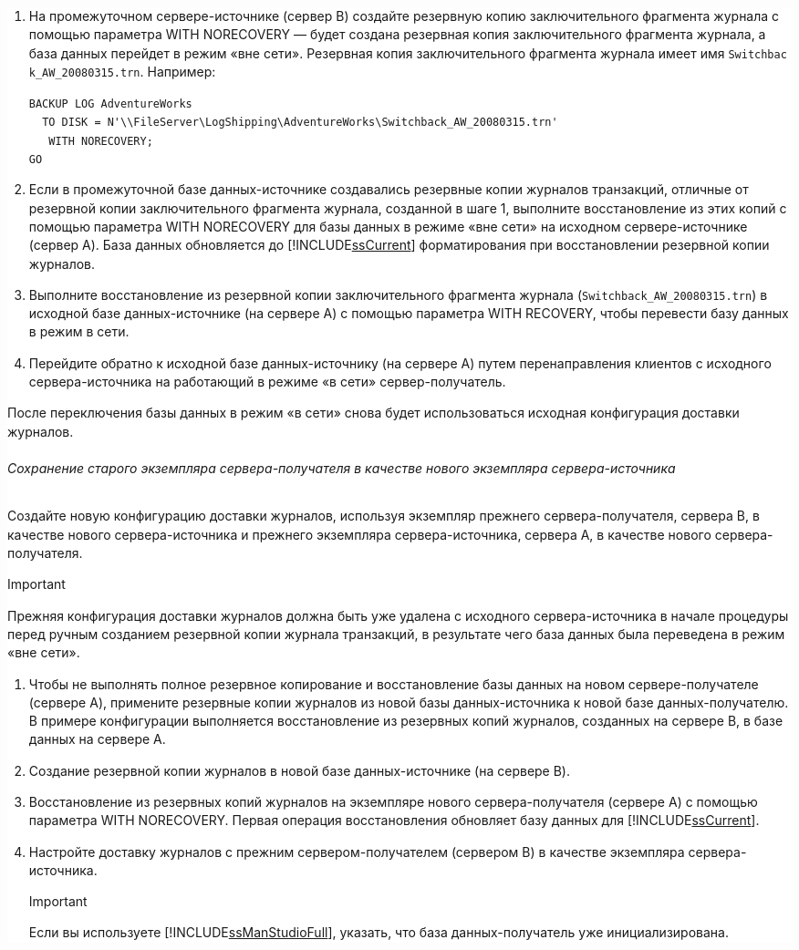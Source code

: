 1.  На промежуточном сервере-источнике (сервер B) создайте резервную копию заключительного фрагмента журнала с помощью параметра WITH NORECOVERY — будет создана резервная копия заключительного фрагмента журнала, а база данных перейдет в режим «вне сети». Резервная копия заключительного фрагмента журнала имеет имя `Switchback_AW_20080315.trn`. Например:  
  
    ```  
    BACKUP LOG AdventureWorks   
      TO DISK = N'\\FileServer\LogShipping\AdventureWorks\Switchback_AW_20080315.trn'   
       WITH NORECOVERY;  
    GO  
    ```  
  
2.  Если в промежуточной базе данных-источнике создавались резервные копии журналов транзакций, отличные от резервной копии заключительного фрагмента журнала, созданной в шаге 1, выполните восстановление из этих копий с помощью параметра WITH NORECOVERY для базы данных в режиме «вне сети» на исходном сервере-источнике (сервер A). База данных обновляется до [!INCLUDE[ssCurrent](../../includes/sscurrent-md.md)] форматирования при восстановлении резервной копии журналов.  
  
3.  Выполните восстановление из резервной копии заключительного фрагмента журнала (`Switchback_AW_20080315.trn`) в исходной базе данных-источнике (на сервере A) с помощью параметра WITH RECOVERY, чтобы перевести базу данных в режим в сети.  
  
4.  Перейдите обратно к исходной базе данных-источнику (на сервере A) путем перенаправления клиентов с исходного сервера-источника на работающий в режиме «в сети» сервер-получатель.  
  
 После переключения базы данных в режим «в сети» снова будет использоваться исходная конфигурация доставки журналов.  
  
######  <a name="KeepOldSecondaryAsNewPrimary"></a> Сохранение старого экземпляра сервера-получателя в качестве нового экземпляра сервера-источника  
 Создайте новую конфигурацию доставки журналов, используя экземпляр прежнего сервера-получателя, сервера B, в качестве нового сервера-источника и прежнего экземпляра сервера-источника, сервера A, в качестве нового сервера-получателя.  
  
> [!IMPORTANT]  
>  Прежняя конфигурация доставки журналов должна быть уже удалена с исходного сервера-источника в начале процедуры перед ручным созданием резервной копии журнала транзакций, в результате чего база данных была переведена в режим «вне сети».  
  
1.  Чтобы не выполнять полное резервное копирование и восстановление базы данных на новом сервере-получателе (сервере A), примените резервные копии журналов из новой базы данных-источника к новой базе данных-получателю. В примере конфигурации выполняется восстановление из резервных копий журналов, созданных на сервере B, в базе данных на сервере A.  
  
2.  Создание резервной копии журналов в новой базе данных-источнике (на сервере B).  
  
3.  Восстановление из резервных копий журналов на экземпляре нового сервера-получателя (сервере A) с помощью параметра WITH NORECOVERY. Первая операция восстановления обновляет базу данных для [!INCLUDE[ssCurrent](../../includes/sscurrent-md.md)].  
  
4.  Настройте доставку журналов с прежним сервером-получателем (сервером B) в качестве экземпляра сервера-источника.  
  
    > [!IMPORTANT]  
    >  Если вы используете [!INCLUDE[ssManStudioFull](../../includes/ssmanstudiofull-md.md)], указать, что база данных-получатель уже инициализирована.  
  